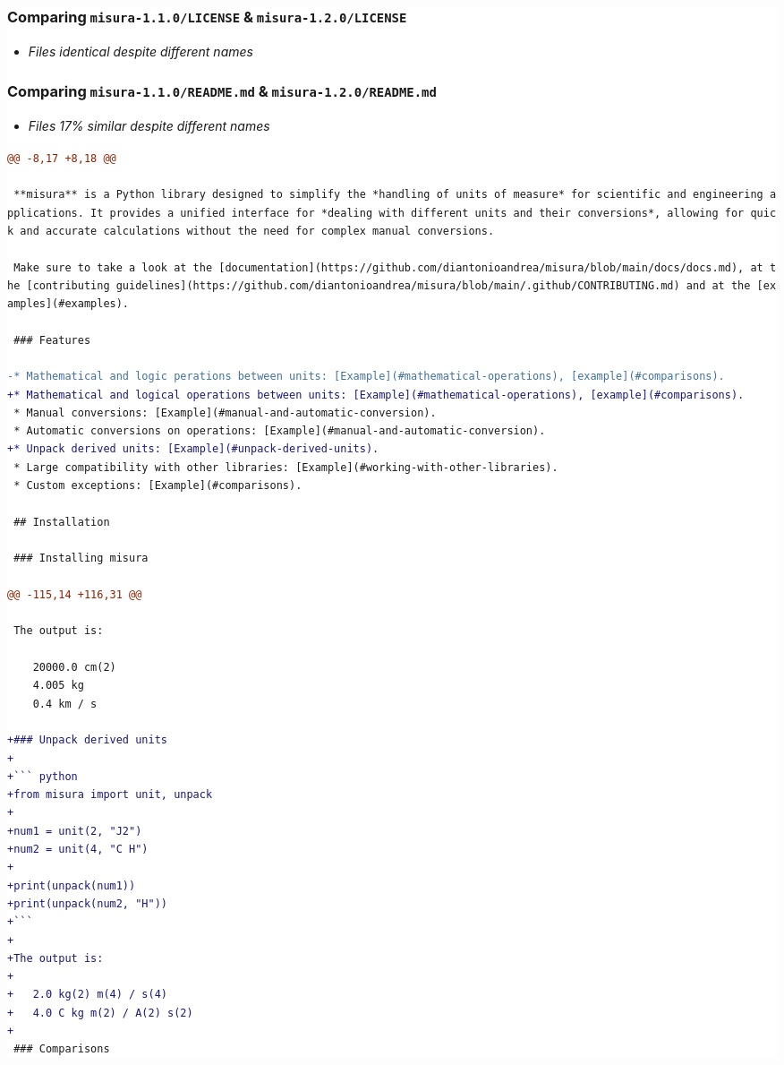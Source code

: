 ### Comparing `misura-1.1.0/LICENSE` & `misura-1.2.0/LICENSE`

 * *Files identical despite different names*

### Comparing `misura-1.1.0/README.md` & `misura-1.2.0/README.md`

 * *Files 17% similar despite different names*

```diff
@@ -8,17 +8,18 @@
 
 **misura** is a Python library designed to simplify the *handling of units of measure* for scientific and engineering applications. It provides a unified interface for *dealing with different units and their conversions*, allowing for quick and accurate calculations without the need for complex manual conversions.  
 
 Make sure to take a look at the [documentation](https://github.com/diantonioandrea/misura/blob/main/docs/docs.md), at the [contributing guidelines](https://github.com/diantonioandrea/misura/blob/main/.github/CONTRIBUTING.md) and at the [examples](#examples).
 
 ### Features
 
-* Mathematical and logic perations between units: [Example](#mathematical-operations), [example](#comparisons).
+* Mathematical and logical operations between units: [Example](#mathematical-operations), [example](#comparisons).
 * Manual conversions: [Example](#manual-and-automatic-conversion).
 * Automatic conversions on operations: [Example](#manual-and-automatic-conversion).
+* Unpack derived units: [Example](#unpack-derived-units).
 * Large compatibility with other libraries: [Example](#working-with-other-libraries).
 * Custom exceptions: [Example](#comparisons).
 
 ## Installation
 
 ### Installing misura
 
@@ -115,14 +116,31 @@
 
 The output is:
 
 	20000.0 cm(2)
 	4.005 kg
 	0.4 km / s
 
+### Unpack derived units
+
+``` python
+from misura import unit, unpack
+
+num1 = unit(2, "J2")
+num2 = unit(4, "C H")
+
+print(unpack(num1))
+print(unpack(num2, "H"))
+```
+
+The output is:
+
+	2.0 kg(2) m(4) / s(4)
+	4.0 C kg m(2) / A(2) s(2)
+
 ### Comparisons
```